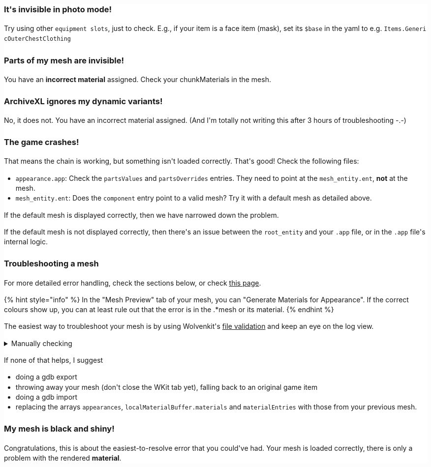 ### It's invisible in photo mode!

Try using other `equipment slots`, just to check. E.g., if your item is a face item (mask), set its `$base` in the yaml to e.g. `Items.GenericOuterChestClothing`

### Parts of my mesh are invisible!

You have an **incorrect material** assigned. Check your chunkMaterials in the mesh.

### ArchiveXL ignores my dynamic variants!

No, it does not. You have an incorrect material assigned. (And I'm totally not writing this after 3 hours of troubleshooting -.-)

### The game crashes!

That means the chain is working, but something isn't loaded correctly. That's good! Check the following files:

* `appearance.app`: Check the `partsValues` and `partsOverrides` entries. They need to point at the `mesh_entity.ent`, **not** at the mesh.
* `mesh_entity.ent`: Does the `component` entry point to a valid mesh? Try it with a default mesh as detailed above.

If the default mesh is displayed correctly, then we have narrowed down the problem.

If the default mesh is not displayed correctly, then there's an issue between the `root_entity` and your `.app` file, or in the `.app` file's internal logic.

### Troubleshooting a mesh

For more detailed error handling, check the sections below, or check [this page](../../../for-mod-creators-theory/3d-modelling/troubleshooting-your-mesh-edits.md).

{% hint style="info" %}
In the "Mesh Preview" tab of your mesh, you can "Generate Materials for Appearance". If the correct colours show up, you can at least rule out that the error is in the .\*mesh or its material.
{% endhint %}

The easiest way to troubleshoot your mesh is by using Wolvenkit's [file validation](https://app.gitbook.com/s/-MP_ozZVx2gRZUPXkd4r/wolvenkit-app/file-validation) and keep an eye on the log view.

<details><summary>Manually checking</summary></details>

If none of that helps, I suggest

* doing a gdb export
* throwing away your mesh (don't close the WKit tab yet), falling back to an original game item
* doing a gdb import
* replacing the arrays `appearances`, `localMaterialBuffer.materials` and `materialEntries` with those from your previous mesh.

### My mesh is black and shiny!

Congratulations, this is about the easiest-to-resolve error that you could've had. Your mesh is loaded correctly, there is only a problem with the rendered **material**.

